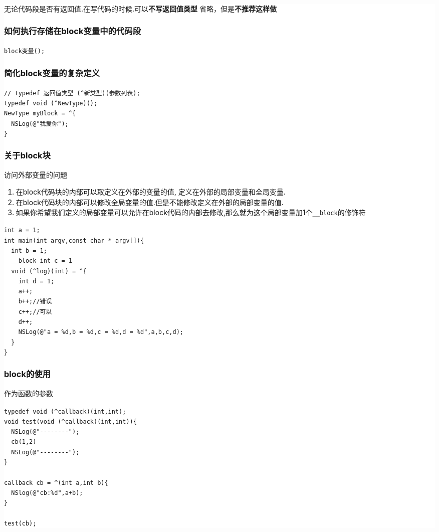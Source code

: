 无论代码段是否有返回值.在写代码的时候.可以**不写返回值类型** 省略，但是**不推荐这样做**



### 如何执行存储在block变量中的代码段

```objc
block变量();
```



### 简化block变量的复杂定义

```objc
// typedef 返回值类型 (^新类型)(参数列表);
typedef void (^NewType)();
NewType myBlock = ^{
  NSLog(@"我爱你");
}
```



### 关于block块

访问外部变量的问题

1. 在block代码块的内部可以取定义在外部的变量的值, 定义在外部的局部变量和全局变量.
2. 在block代码块的内部可以修改全局变量的值.但是不能修改定义在外部的局部变量的值.
3. 如果你希望我们定义的局部变量可以允许在block代码的内部去修改,那么就为这个局部变量加1个`__block`的修饰符

```objc
int a = 1;
int main(int argv,const char * argv[]){
  int b = 1;
  __block int c = 1
  void (^log)(int) = ^{
    int d = 1;
    a++;
    b++;//错误
    c++;//可以
    d++;
   	NSLog(@"a = %d,b = %d,c = %d,d = %d",a,b,c,d);
  }
}
```



### block的使用

作为函数的参数

```objc
typedef void (^callback)(int,int);
void test(void (^callback)(int,int)){
  NSLog(@"--------");
  cb(1,2)
  NSLog(@"--------");
}

callback cb = ^(int a,int b){
  NSlog(@"cb:%d",a+b);
}

test(cb);
```
